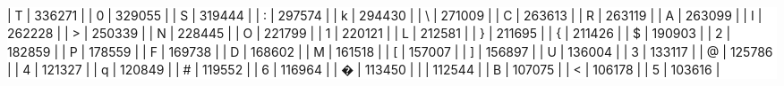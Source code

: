 | T | 336271 |
| 0 | 329055 |
| S | 319444 |
| : | 297574 |
| k | 294430 |
| \ | 271009 |
| C | 263613 |
| R | 263119 |
| A | 263099 |
| I | 262228 |
| > | 250339 |
| N | 228445 |
| O | 221799 |
| 1 | 220121 |
| L | 212581 |
| } | 211695 |
| { | 211426 |
| $ | 190903 |
| 2 | 182859 |
| P | 178559 |
| F | 169738 |
| D | 168602 |
| M | 161518 |
| [ | 157007 |
| ] | 156897 |
| U | 136004 |
| 3 | 133117 |
| @ | 125786 |
| 4 | 121327 |
| q | 120849 |
| # | 119552 |
| 6 | 116964 |
| � | 113450 |
|   | 112544 |
| B | 107075 |
| < | 106178 |
| 5 | 103616 |